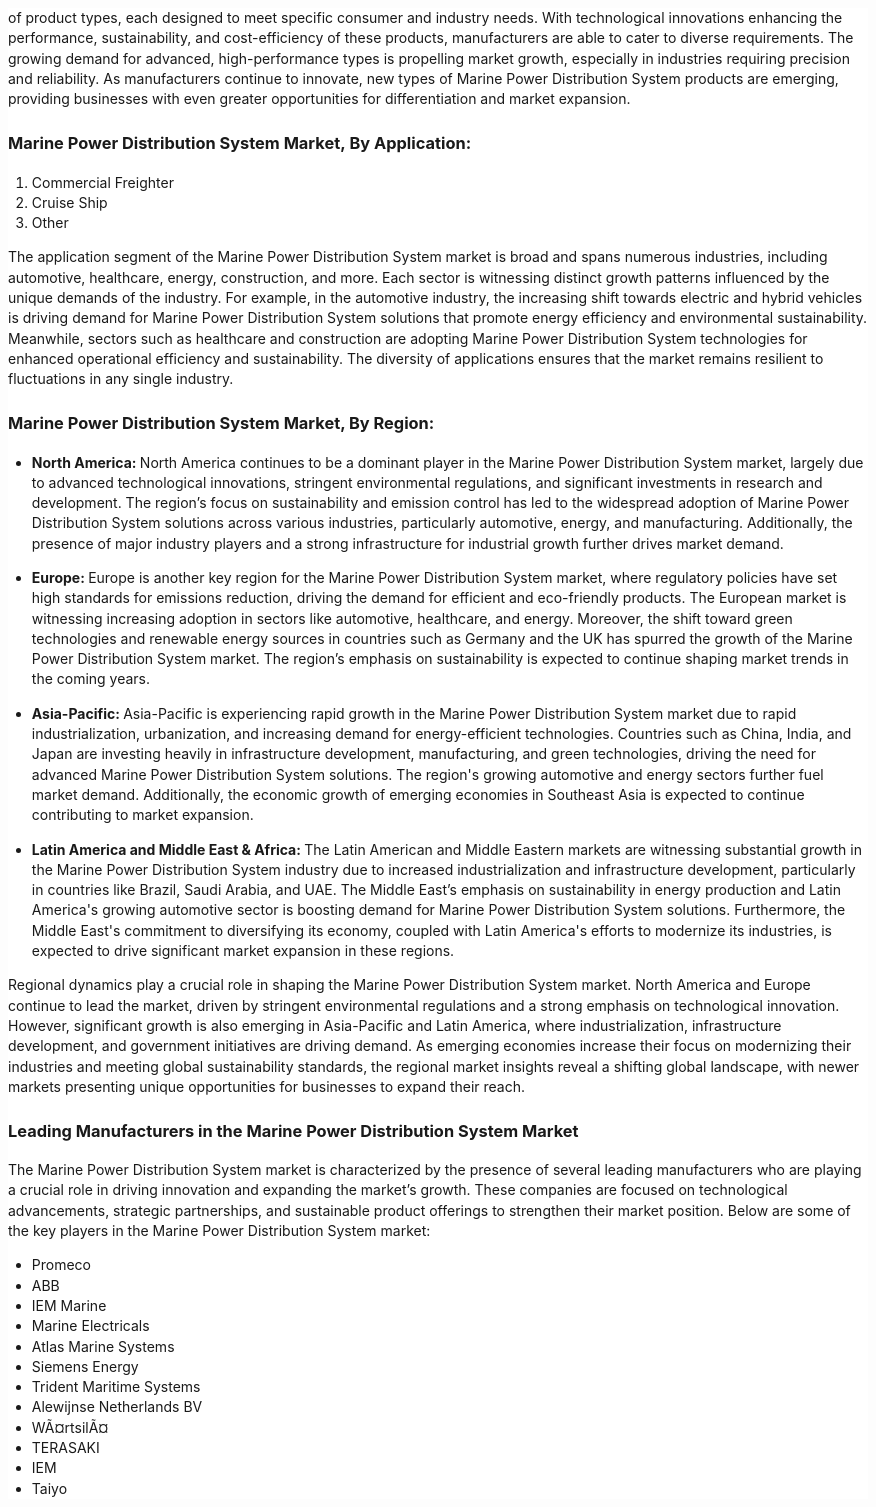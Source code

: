 of product types, each designed to meet specific consumer and industry needs. With technological innovations enhancing the performance, sustainability, and cost-efficiency of these products, manufacturers are able to cater to diverse requirements. The growing demand for advanced, high-performance types is propelling market growth, especially in industries requiring precision and reliability. As manufacturers continue to innovate, new types of Marine Power Distribution System products are emerging, providing businesses with even greater opportunities for differentiation and market expansion.</p><h3>Marine Power Distribution System Market,&nbsp;By Application:</h3><ol><li>Commercial Freighter<li> Cruise Ship<li> Other</li></ol><p>The application segment of the Marine Power Distribution System market is broad and spans numerous industries, including automotive, healthcare, energy, construction, and more. Each sector is witnessing distinct growth patterns influenced by the unique demands of the industry. For example, in the automotive industry, the increasing shift towards electric and hybrid vehicles is driving demand for Marine Power Distribution System solutions that promote energy efficiency and environmental sustainability. Meanwhile, sectors such as healthcare and construction are adopting Marine Power Distribution System technologies for enhanced operational efficiency and sustainability. The diversity of applications ensures that the market remains resilient to fluctuations in any single industry.</p><h3>Marine Power Distribution System Market, By Region:</h3><ul><li><p><strong>North America:&nbsp;</strong>North America continues to be a dominant player in the Marine Power Distribution System market, largely due to advanced technological innovations, stringent environmental regulations, and significant investments in research and development. The region&rsquo;s focus on sustainability and emission control has led to the widespread adoption of Marine Power Distribution System solutions across various industries, particularly automotive, energy, and manufacturing. Additionally, the presence of major industry players and a strong infrastructure for industrial growth further drives market demand.</p></li><li><p><strong><strong>Europe:&nbsp;</strong></strong>Europe is another key region for the Marine Power Distribution System market, where regulatory policies have set high standards for emissions reduction, driving the demand for efficient and eco-friendly products. The European market is witnessing increasing adoption in sectors like automotive, healthcare, and energy. Moreover, the shift toward green technologies and renewable energy sources in countries such as Germany and the UK has spurred the growth of the Marine Power Distribution System market. The region&rsquo;s emphasis on sustainability is expected to continue shaping market trends in the coming years.</p></li><li><p><strong><strong>Asia-Pacific:&nbsp;</strong></strong>Asia-Pacific is experiencing rapid growth in the Marine Power Distribution System market due to rapid industrialization, urbanization, and increasing demand for energy-efficient technologies. Countries such as China, India, and Japan are investing heavily in infrastructure development, manufacturing, and green technologies, driving the need for advanced Marine Power Distribution System solutions. The region's growing automotive and energy sectors further fuel market demand. Additionally, the economic growth of emerging economies in Southeast Asia is expected to continue contributing to market expansion.</p></li><li><p><strong><strong>Latin America and Middle East &amp; Africa:&nbsp;</strong></strong>The Latin American and Middle Eastern markets are witnessing substantial growth in the Marine Power Distribution System industry due to increased industrialization and infrastructure development, particularly in countries like Brazil, Saudi Arabia, and UAE. The Middle East&rsquo;s emphasis on sustainability in energy production and Latin America's growing automotive sector is boosting demand for Marine Power Distribution System solutions. Furthermore, the Middle East's commitment to diversifying its economy, coupled with Latin America's efforts to modernize its industries, is expected to drive significant market expansion in these regions.</p></li></ul><p>Regional dynamics play a crucial role in shaping the Marine Power Distribution System market. North America and Europe continue to lead the market, driven by stringent environmental regulations and a strong emphasis on technological innovation. However, significant growth is also emerging in Asia-Pacific and Latin America, where industrialization, infrastructure development, and government initiatives are driving demand. As emerging economies increase their focus on modernizing their industries and meeting global sustainability standards, the regional market insights reveal a shifting global landscape, with newer markets presenting unique opportunities for businesses to expand their reach.</p><h3><strong>Leading Manufacturers in the Marine Power Distribution System Market</strong></h3><p>The Marine Power Distribution System market is characterized by the presence of several leading manufacturers who are playing a crucial role in driving innovation and expanding the market&rsquo;s growth. These companies are focused on technological advancements, strategic partnerships, and sustainable product offerings to strengthen their market position. Below are some of the key players in the Marine Power Distribution System market:</p></div><div class="article-main__content" data-test-id="publishing-text-block"><ul><li><span class="">Promeco<li>ABB<li>IEM Marine<li>Marine Electricals<li>Atlas Marine Systems<li>Siemens Energy<li>Trident Maritime Systems<li>Alewijnse Netherlands BV<li>WÃ¤rtsilÃ¤<li>TERASAKI<li>IEM<li>Taiyo